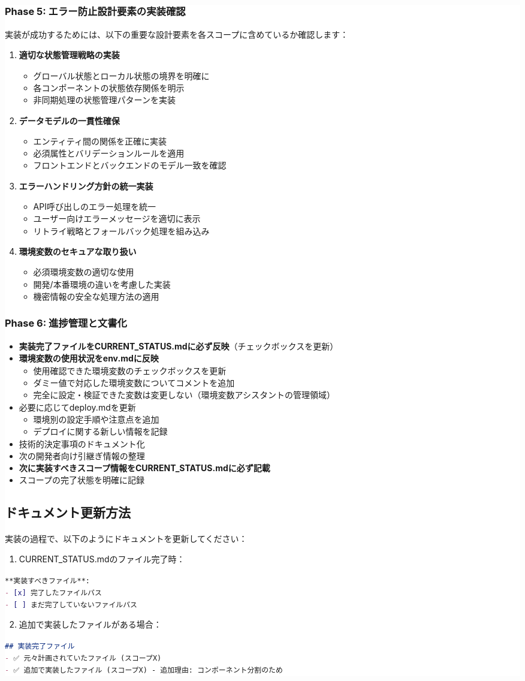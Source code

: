 ### Phase 5: エラー防止設計要素の実装確認
実装が成功するためには、以下の重要な設計要素を各スコープに含めているか確認します：

1. **適切な状態管理戦略の実装**
   - グローバル状態とローカル状態の境界を明確に
   - 各コンポーネントの状態依存関係を明示
   - 非同期処理の状態管理パターンを実装

2. **データモデルの一貫性確保**
   - エンティティ間の関係を正確に実装
   - 必須属性とバリデーションルールを適用
   - フロントエンドとバックエンドのモデル一致を確認

3. **エラーハンドリング方針の統一実装**
   - API呼び出しのエラー処理を統一
   - ユーザー向けエラーメッセージを適切に表示
   - リトライ戦略とフォールバック処理を組み込み

4. **環境変数のセキュアな取り扱い**
   - 必須環境変数の適切な使用
   - 開発/本番環境の違いを考慮した実装
   - 機密情報の安全な処理方法の適用

### Phase 6: 進捗管理と文書化
- **実装完了ファイルをCURRENT_STATUS.mdに必ず反映**（チェックボックスを更新）
- **環境変数の使用状況をenv.mdに反映**
  - 使用確認できた環境変数のチェックボックスを更新
  - ダミー値で対応した環境変数についてコメントを追加
  - 完全に設定・検証できた変数は変更しない（環境変数アシスタントの管理領域）
- 必要に応じてdeploy.mdを更新
  - 環境別の設定手順や注意点を追加
  - デプロイに関する新しい情報を記録
- 技術的決定事項のドキュメント化
- 次の開発者向け引継ぎ情報の整理
- **次に実装すべきスコープ情報をCURRENT_STATUS.mdに必ず記載**
- スコープの完了状態を明確に記録

## ドキュメント更新方法

実装の過程で、以下のようにドキュメントを更新してください：

1. CURRENT_STATUS.mdのファイル完了時：
```markdown
**実装すべきファイル**: 
- [x] 完了したファイルパス
- [ ] まだ完了していないファイルパス
```

2. 追加で実装したファイルがある場合：
```markdown
## 実装完了ファイル
- ✅ 元々計画されていたファイル (スコープX)
- ✅ 追加で実装したファイル (スコープX) - 追加理由: コンポーネント分割のため
```
